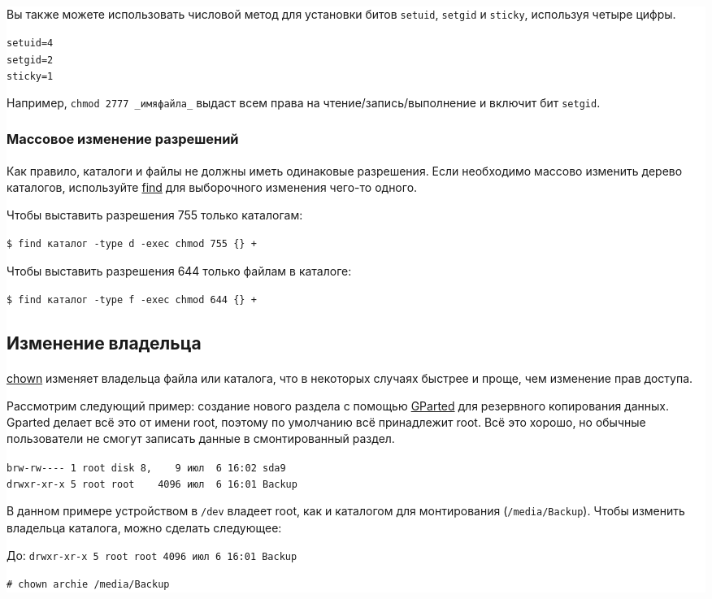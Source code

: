 Вы также можете использовать числовой метод для установки битов `setuid`, `setgid` и `sticky`, используя четыре цифры.

```
setuid=4
setgid=2
sticky=1

```

Например, `chmod 2777 _имяфайла_` выдаст всем права на чтение/запись/выполнение и включит бит `setgid`.

### Массовое изменение разрешений

Как правило, каталоги и файлы не должны иметь одинаковые разрешения. Если необходимо массово изменить дерево каталогов, используйте [find](<https://wiki.archlinux.org/title/Core_utilities_(%D0%A0%D1%83%D1%81%D1%81%D0%BA%D0%B8%D0%B9)#%D0%9E%D1%81%D0%BD%D0%BE%D0%B2%D0%BD%D1%8B%D0%B5> "Core utilities (Русский)") для выборочного изменения чего-то одного.

Чтобы выставить разрешения 755 только каталогам:

```
$ find каталог -type d -exec chmod 755 {} +

```

Чтобы выставить разрешения 644 только файлам в каталоге:

```
$ find каталог -type f -exec chmod 644 {} +

```

## Изменение владельца

[chown](https://en.wikipedia.org/wiki/ru:chown "wikipedia:ru:chown") изменяет владельца файла или каталога, что в некоторых случаях быстрее и проще, чем изменение прав доступа.

Рассмотрим следующий пример: создание нового раздела с помощью [GParted](<https://wiki.archlinux.org/title/Parted_(%D0%A0%D1%83%D1%81%D1%81%D0%BA%D0%B8%D0%B9)> "Parted (Русский)") для резервного копирования данных. Gparted делает всё это от имени root, поэтому по умолчанию всё принадлежит root. Всё это хорошо, но обычные пользователи не смогут записать данные в смонтированный раздел.

```
brw-rw---- 1 root disk 8,    9 июл  6 16:02 sda9
drwxr-xr-x 5 root root    4096 июл  6 16:01 Backup

```

В данном примере устройством в `/dev` владеет root, как и каталогом для монтирования (`/media/Backup`). Чтобы изменить владельца каталога, можно сделать следующее:

До: `drwxr-xr-x 5 root root 4096 июл 6 16:01 Backup`

```
# chown archie /media/Backup

```

